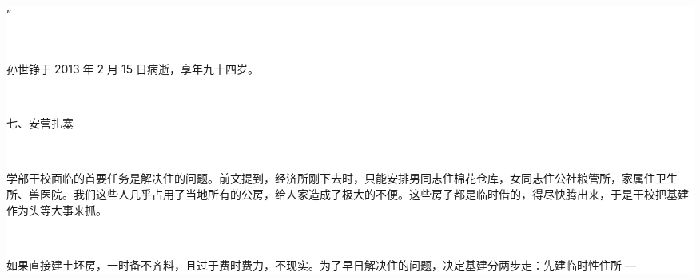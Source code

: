   <span class="s2">
   ”
  </span>
 </p>
 <p class="p1">
  <span class="s1">
  </span>
  <br/>
 </p>
 <p class="p2">
  <span class="s1">
   孙世铮于
  </span>
  <span class="s2">
   2013
  </span>
  <span class="s1">
   年
  </span>
  <span class="s2">
   2
  </span>
  <span class="s1">
   月
  </span>
  <span class="s2">
   15
  </span>
  <span class="s1">
   日病逝，享年九十四岁。
  </span>
 </p>
 <p class="p1">
  <span class="s1">
  </span>
  <br/>
 </p>
 <p class="p2">
  <span class="s1">
   七、安营扎寨
  </span>
 </p>
 <p class="p1">
  <span class="s1">
  </span>
  <br/>
 </p>
 <p class="p2">
  <span class="s1">
   学部干校面临的首要任务是解决住的问题。前文提到，经济所刚下去时，只能安排男同志住棉花仓库，女同志住公社粮管所，家属住卫生所、兽医院。我们这些人几乎占用了当地所有的公房，给人家造成了极大的不便。这些房子都是临时借的，得尽快腾出来，于是干校把基建作为头等大事来抓。
  </span>
 </p>
 <p class="p1">
  <span class="s1">
  </span>
  <br/>
 </p>
 <p class="p2">
  <span class="s1">
   如果直接建土坯房，一时备不齐料，且过于费时费力，不现实。为了早日解决住的问题，决定基建分两步走：先建临时性住所
  </span>
  <span class="s2">
   —